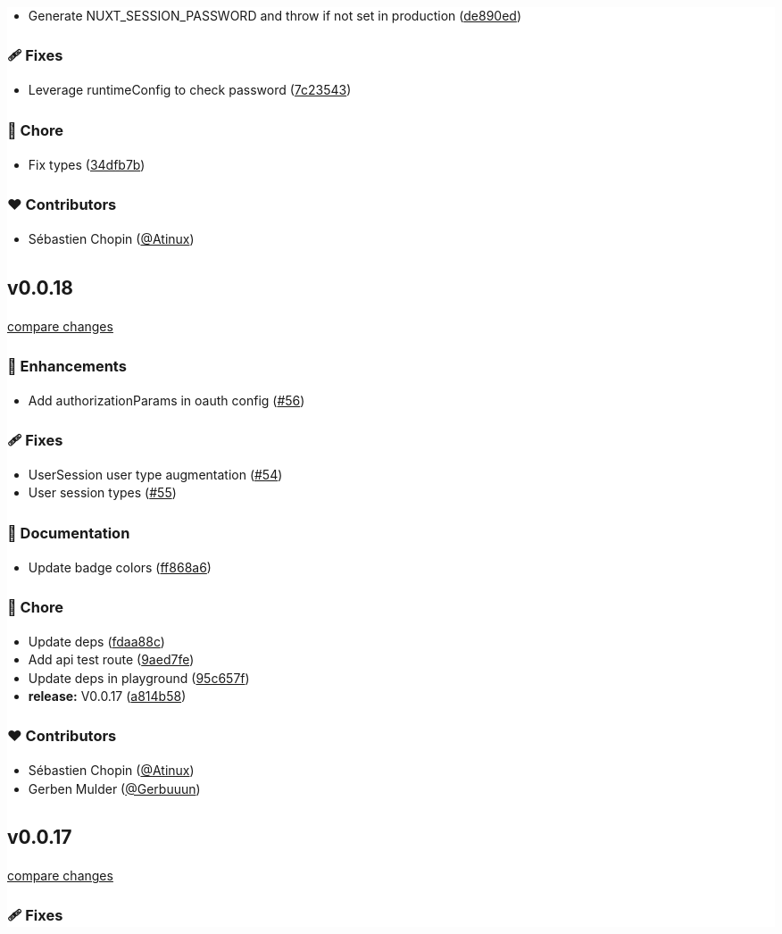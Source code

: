 - Generate NUXT_SESSION_PASSWORD and throw if not set in production ([de890ed](https://github.com/Atinux/nuxt-auth-utils/commit/de890ed))

### 🩹 Fixes

- Leverage runtimeConfig to check password ([7c23543](https://github.com/Atinux/nuxt-auth-utils/commit/7c23543))

### 🏡 Chore

- Fix types ([34dfb7b](https://github.com/Atinux/nuxt-auth-utils/commit/34dfb7b))

### ❤️ Contributors

- Sébastien Chopin ([@Atinux](http://github.com/Atinux))

## v0.0.18

[compare changes](https://github.com/Atinux/nuxt-auth-utils/compare/v0.0.16...v0.0.18)

### 🚀 Enhancements

- Add authorizationParams in oauth config ([#56](https://github.com/Atinux/nuxt-auth-utils/pull/56))

### 🩹 Fixes

- UserSession user type augmentation ([#54](https://github.com/Atinux/nuxt-auth-utils/pull/54))
- User session types ([#55](https://github.com/Atinux/nuxt-auth-utils/pull/55))

### 📖 Documentation

- Update badge colors ([ff868a6](https://github.com/Atinux/nuxt-auth-utils/commit/ff868a6))

### 🏡 Chore

- Update deps ([fdaa88c](https://github.com/Atinux/nuxt-auth-utils/commit/fdaa88c))
- Add api test route ([9aed7fe](https://github.com/Atinux/nuxt-auth-utils/commit/9aed7fe))
- Update deps in playground ([95c657f](https://github.com/Atinux/nuxt-auth-utils/commit/95c657f))
- **release:** V0.0.17 ([a814b58](https://github.com/Atinux/nuxt-auth-utils/commit/a814b58))

### ❤️ Contributors

- Sébastien Chopin ([@Atinux](http://github.com/Atinux))
- Gerben Mulder ([@Gerbuuun](http://github.com/Gerbuuun))

## v0.0.17

[compare changes](https://github.com/Atinux/nuxt-auth-utils/compare/v0.0.16...v0.0.17)

### 🩹 Fixes
